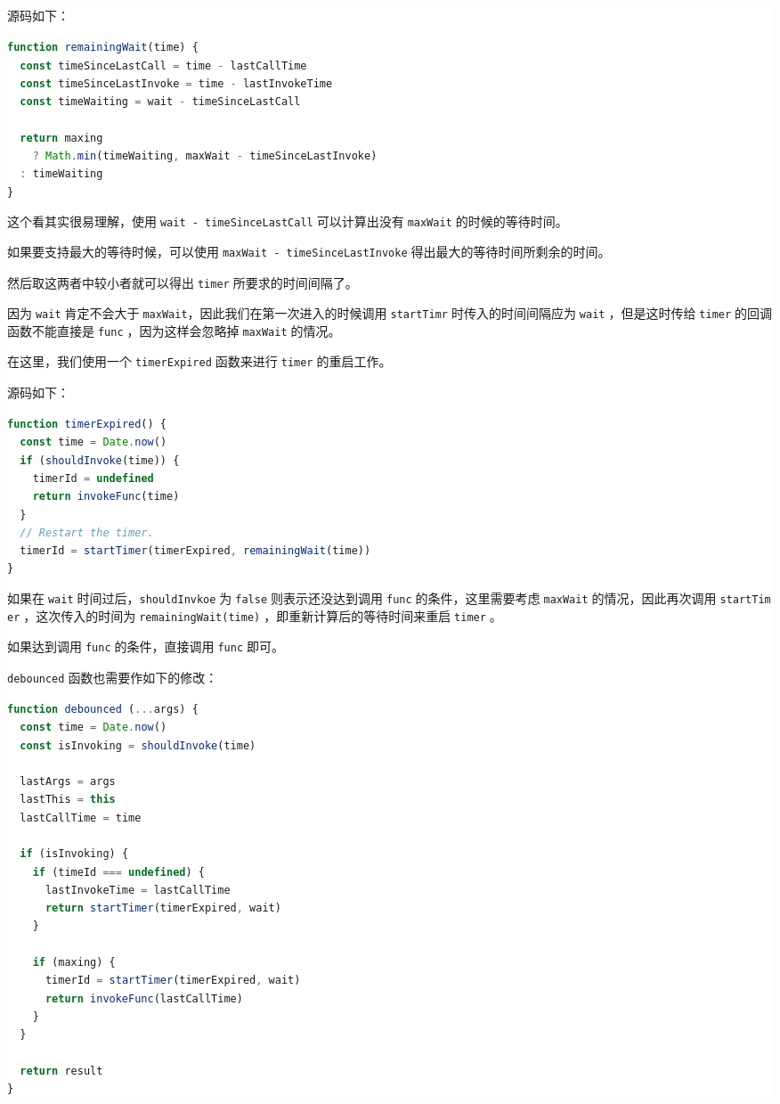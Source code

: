 源码如下：

```javascript
function remainingWait(time) {
  const timeSinceLastCall = time - lastCallTime
  const timeSinceLastInvoke = time - lastInvokeTime
  const timeWaiting = wait - timeSinceLastCall

  return maxing
    ? Math.min(timeWaiting, maxWait - timeSinceLastInvoke)
  : timeWaiting
}
```

这个看其实很易理解，使用 `wait - timeSinceLastCall` 可以计算出没有 `maxWait` 的时候的等待时间。

如果要支持最大的等待时候，可以使用 `maxWait - timeSinceLastInvoke` 得出最大的等待时间所剩余的时间。

然后取这两者中较小者就可以得出 `timer` 所要求的时间间隔了。

因为 `wait` 肯定不会大于 `maxWait`，因此我们在第一次进入的时候调用 `startTimr` 时传入的时间间隔应为 `wait` ，但是这时传给 `timer` 的回调函数不能直接是 `func` ，因为这样会忽略掉 `maxWait` 的情况。

在这里，我们使用一个 `timerExpired` 函数来进行 `timer` 的重启工作。

源码如下：
```javascript
function timerExpired() {
  const time = Date.now()
  if (shouldInvoke(time)) {
    timerId = undefined
    return invokeFunc(time)
  }
  // Restart the timer.
  timerId = startTimer(timerExpired, remainingWait(time))
}
```

如果在 `wait` 时间过后，`shouldInvkoe` 为 `false` 则表示还没达到调用 `func` 的条件，这里需要考虑 `maxWait` 的情况，因此再次调用 `startTimer` ，这次传入的时间为 `remainingWait(time)` ，即重新计算后的等待时间来重启 `timer` 。

如果达到调用 `func` 的条件，直接调用 `func` 即可。

`debounced` 函数也需要作如下的修改：

```javascript
function debounced (...args) {
  const time = Date.now()
  const isInvoking = shouldInvoke(time)

  lastArgs = args
  lastThis = this
  lastCallTime = time
  
  if (isInvoking) {
    if (timeId === undefined) {
      lastInvokeTime = lastCallTime
      return startTimer(timerExpired, wait)
    }
    
    if (maxing) {
      timerId = startTimer(timerExpired, wait)
      return invokeFunc(lastCallTime)
    }
  }
  
  return result
}
```
